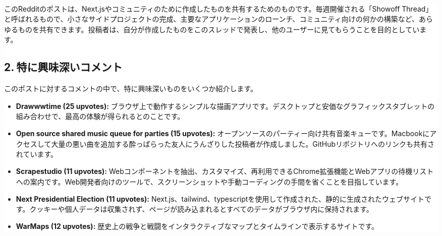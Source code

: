 このRedditのポストは、Next.jsやコミュニティのために作成したものを共有するためのものです。毎週開催される「Showoff Thread」と呼ばれるもので、小さなサイドプロジェクトの完成、主要なアプリケーションのローンチ、コミュニティ向けの何かの構築など、あらゆるものを共有できます。投稿者は、自分が作成したものをこのスレッドで発表し、他のユーザーに見てもらうことを目的としています。

## 2. 特に興味深いコメント

このポストに対するコメントの中で、特に興味深いものをいくつか紹介します。

*   **Drawwwtime (25 upvotes):** ブラウザ上で動作するシンプルな描画アプリです。デスクトップと安価なグラフィックスタブレットの組み合わせで、最高の体験が得られるとのことです。

*   **Open source shared music queue for parties (15 upvotes):** オープンソースのパーティー向け共有音楽キューです。Macbookにアクセスして大量の悪い曲を追加する酔っぱらった友人にうんざりした投稿者が作成しました。GitHubリポジトリへのリンクも共有されています。

*   **Scrapestudio (11 upvotes):** Webコンポーネントを抽出、カスタマイズ、再利用できるChrome拡張機能とWebアプリの待機リストへの案内です。Web開発者向けのツールで、スクリーンショットや手動コーディングの手間を省くことを目指しています。

*   **Next Presidential Election (11 upvotes):** Next.js、tailwind、typescriptを使用して作成された、静的に生成されたウェブサイトです。クッキーや個人データは収集されず、ページが読み込まれるとすべてのデータがブラウザ内に保持されます。

*   **WarMaps (12 upvotes):** 歴史上の戦争と戦闘をインタラクティブなマップとタイムラインで表示するサイトです。

